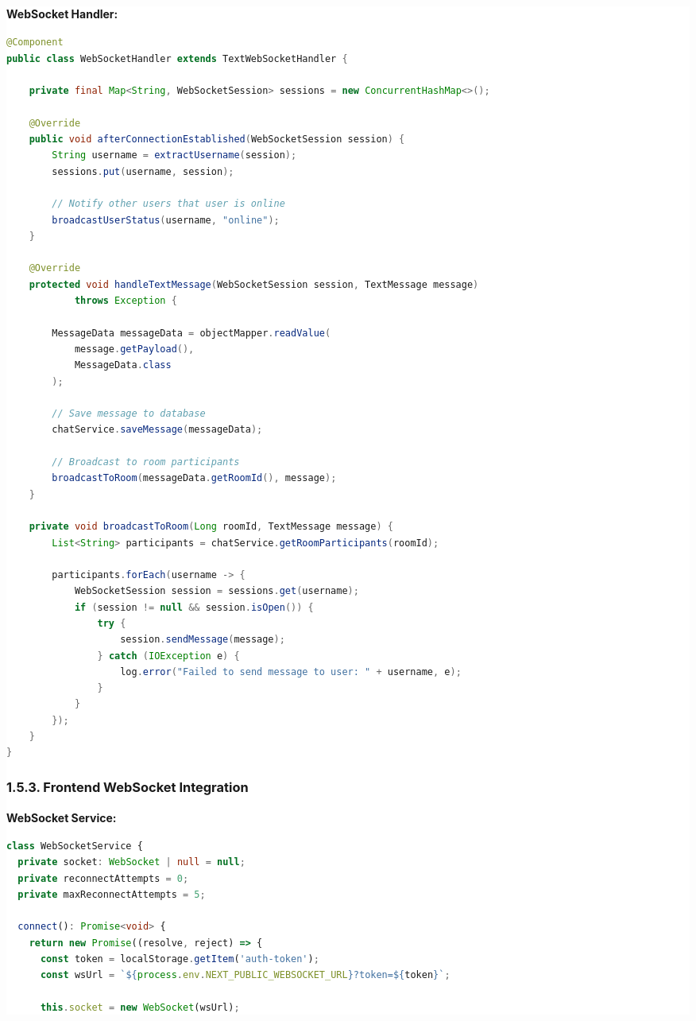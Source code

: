 **WebSocket Handler:**
```java
@Component
public class WebSocketHandler extends TextWebSocketHandler {
    
    private final Map<String, WebSocketSession> sessions = new ConcurrentHashMap<>();
    
    @Override
    public void afterConnectionEstablished(WebSocketSession session) {
        String username = extractUsername(session);
        sessions.put(username, session);
        
        // Notify other users that user is online
        broadcastUserStatus(username, "online");
    }
    
    @Override
    protected void handleTextMessage(WebSocketSession session, TextMessage message) 
            throws Exception {
        
        MessageData messageData = objectMapper.readValue(
            message.getPayload(), 
            MessageData.class
        );
        
        // Save message to database
        chatService.saveMessage(messageData);
        
        // Broadcast to room participants
        broadcastToRoom(messageData.getRoomId(), message);
    }
    
    private void broadcastToRoom(Long roomId, TextMessage message) {
        List<String> participants = chatService.getRoomParticipants(roomId);
        
        participants.forEach(username -> {
            WebSocketSession session = sessions.get(username);
            if (session != null && session.isOpen()) {
                try {
                    session.sendMessage(message);
                } catch (IOException e) {
                    log.error("Failed to send message to user: " + username, e);
                }
            }
        });
    }
}
```

### 1.5.3. Frontend WebSocket Integration

**WebSocket Service:**
```typescript
class WebSocketService {
  private socket: WebSocket | null = null;
  private reconnectAttempts = 0;
  private maxReconnectAttempts = 5;
  
  connect(): Promise<void> {
    return new Promise((resolve, reject) => {
      const token = localStorage.getItem('auth-token');
      const wsUrl = `${process.env.NEXT_PUBLIC_WEBSOCKET_URL}?token=${token}`;
      
      this.socket = new WebSocket(wsUrl);
```